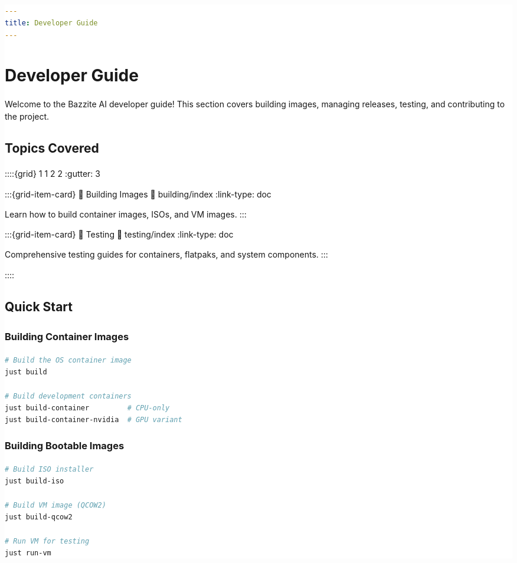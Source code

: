 ```yaml
---
title: Developer Guide
---
```


# Developer Guide

Welcome to the Bazzite AI developer guide! This section covers building images, managing releases, testing, and contributing to the project.

## Topics Covered

::::{grid} 1 1 2 2
:gutter: 3

:::{grid-item-card} 🔨 Building Images
:link: building/index
:link-type: doc

Learn how to build container images, ISOs, and VM images.
:::

:::{grid-item-card} 🧪 Testing
:link: testing/index
:link-type: doc

Comprehensive testing guides for containers, flatpaks, and system components.
:::

::::

## Quick Start

### Building Container Images

```bash
# Build the OS container image
just build

# Build development containers
just build-container         # CPU-only
just build-container-nvidia  # GPU variant
```

### Building Bootable Images

```bash
# Build ISO installer
just build-iso

# Build VM image (QCOW2)
just build-qcow2

# Run VM for testing
just run-vm
```
